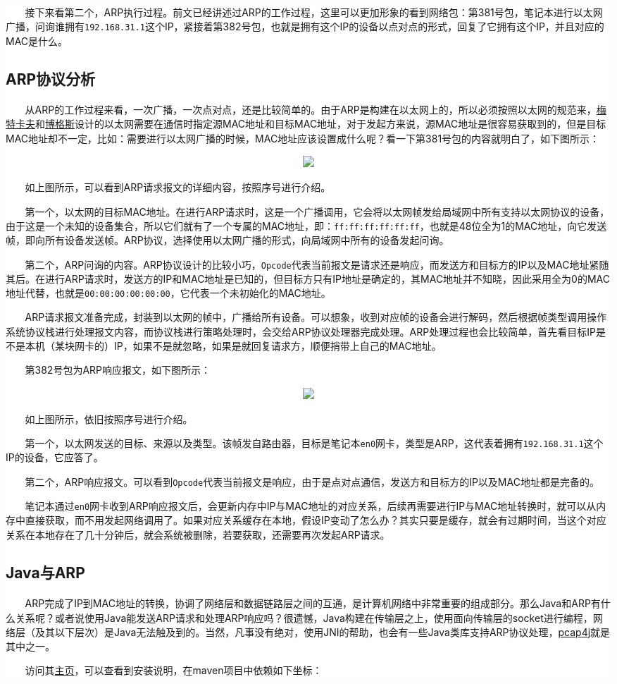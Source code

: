 &nbsp;&nbsp;&nbsp;&nbsp;&nbsp;&nbsp;&nbsp;接下来看第二个，ARP执行过程。前文已经讲述过ARP的工作过程，这里可以更加形象的看到网络包：第381号包，笔记本进行以太网广播，问询谁拥有`192.168.31.1`这个IP，紧接着第382号包，也就是拥有这个IP的设备以点对点的形式，回复了它拥有这个IP，并且对应的MAC是什么。

## ARP协议分析

&nbsp;&nbsp;&nbsp;&nbsp;&nbsp;&nbsp;&nbsp;从ARP的工作过程来看，一次广播，一次点对点，还是比较简单的。由于ARP是构建在以太网上的，所以必须按照以太网的规范来，[梅特卡夫](https://baike.baidu.com/item/罗伯特·梅特卡夫/3363364)和[博格斯](https://wikii.one/David_Boggs)设计的以太网需要在通信时指定源MAC地址和目标MAC地址，对于发起方来说，源MAC地址是很容易获取到的，但是目标MAC地址却不一定，比如：需要进行以太网广播的时候，MAC地址应该设置成什么呢？看一下第381号包的内容就明白了，如下图所示：

<center>
<img src="https://weipeng2k.github.io/hot-wind/resources/java-network/arp-and-pcap4j-wireshark-arp-req-detail.png">
</center>

&nbsp;&nbsp;&nbsp;&nbsp;&nbsp;&nbsp;&nbsp;如上图所示，可以看到ARP请求报文的详细内容，按照序号进行介绍。

&nbsp;&nbsp;&nbsp;&nbsp;&nbsp;&nbsp;&nbsp;第一个，以太网的目标MAC地址。在进行ARP请求时，这是一个广播调用，它会将以太网帧发给局域网中所有支持以太网协议的设备，由于这是一个未知的设备集合，所以它们就有了一个专属的MAC地址，即：`ff:ff:ff:ff:ff:ff`，也就是48位全为1的MAC地址，向它发送帧，即向所有设备发送帧。ARP协议，选择使用以太网广播的形式，向局域网中所有的设备发起问询。

&nbsp;&nbsp;&nbsp;&nbsp;&nbsp;&nbsp;&nbsp;第二个，ARP问询的内容。ARP协议设计的比较小巧，`Opcode`代表当前报文是请求还是响应，而发送方和目标方的IP以及MAC地址紧随其后。在进行ARP请求时，发送方的IP和MAC地址是已知的，但目标方只有IP地址是确定的，其MAC地址并不知晓，因此采用全为0的MAC地址代替，也就是`00:00:00:00:00:00`，它代表一个未初始化的MAC地址。

&nbsp;&nbsp;&nbsp;&nbsp;&nbsp;&nbsp;&nbsp;ARP请求报文准备完成，封装到以太网的帧中，广播给所有设备。可以想象，收到对应帧的设备会进行解码，然后根据帧类型调用操作系统协议栈进行处理报文内容，而协议栈进行策略处理时，会交给ARP协议处理器完成处理。ARP处理过程也会比较简单，首先看目标IP是不是本机（某块网卡的）IP，如果不是就忽略，如果是就回复请求方，顺便捎带上自己的MAC地址。

&nbsp;&nbsp;&nbsp;&nbsp;&nbsp;&nbsp;&nbsp;第382号包为ARP响应报文，如下图所示：

<center>
<img src="https://weipeng2k.github.io/hot-wind/resources/java-network/arp-and-pcap4j-wireshark-arp-resp-detail.png">
</center>

&nbsp;&nbsp;&nbsp;&nbsp;&nbsp;&nbsp;&nbsp;如上图所示，依旧按照序号进行介绍。

&nbsp;&nbsp;&nbsp;&nbsp;&nbsp;&nbsp;&nbsp;第一个，以太网发送的目标、来源以及类型。该帧发自路由器，目标是笔记本`en0`网卡，类型是ARP，这代表着拥有`192.168.31.1`这个IP的设备，它应答了。

&nbsp;&nbsp;&nbsp;&nbsp;&nbsp;&nbsp;&nbsp;第二个，ARP响应报文。可以看到`Opcode`代表当前报文是响应，由于是点对点通信，发送方和目标方的IP以及MAC地址都是完备的。

&nbsp;&nbsp;&nbsp;&nbsp;&nbsp;&nbsp;&nbsp;笔记本通过`en0`网卡收到ARP响应报文后，会更新内存中IP与MAC地址的对应关系，后续再需要进行IP与MAC地址转换时，就可以从内存中直接获取，而不用发起网络调用了。如果对应关系缓存在本地，假设IP变动了怎么办？其实只要是缓存，就会有过期时间，当这个对应关系在本地存在了几十分钟后，就会系统被删除，若要获取，还需要再次发起ARP请求。

## Java与ARP

&nbsp;&nbsp;&nbsp;&nbsp;&nbsp;&nbsp;&nbsp;ARP完成了IP到MAC地址的转换，协调了网络层和数据链路层之间的互通，是计算机网络中非常重要的组成部分。那么Java和ARP有什么关系呢？或者说使用Java能发送ARP请求和处理ARP响应吗？很遗憾，Java构建在传输层之上，使用面向传输层的socket进行编程，网络层（及其以下层次）是Java无法触及到的。当然，凡事没有绝对，使用JNI的帮助，也会有一些Java类库支持ARP协议处理，[pcap4j](https://www.pcap4j.org)就是其中之一。

&nbsp;&nbsp;&nbsp;&nbsp;&nbsp;&nbsp;&nbsp;访问其[主页](https://www.pcap4j.org)，可以查看到安装说明，在maven项目中依赖如下坐标：
